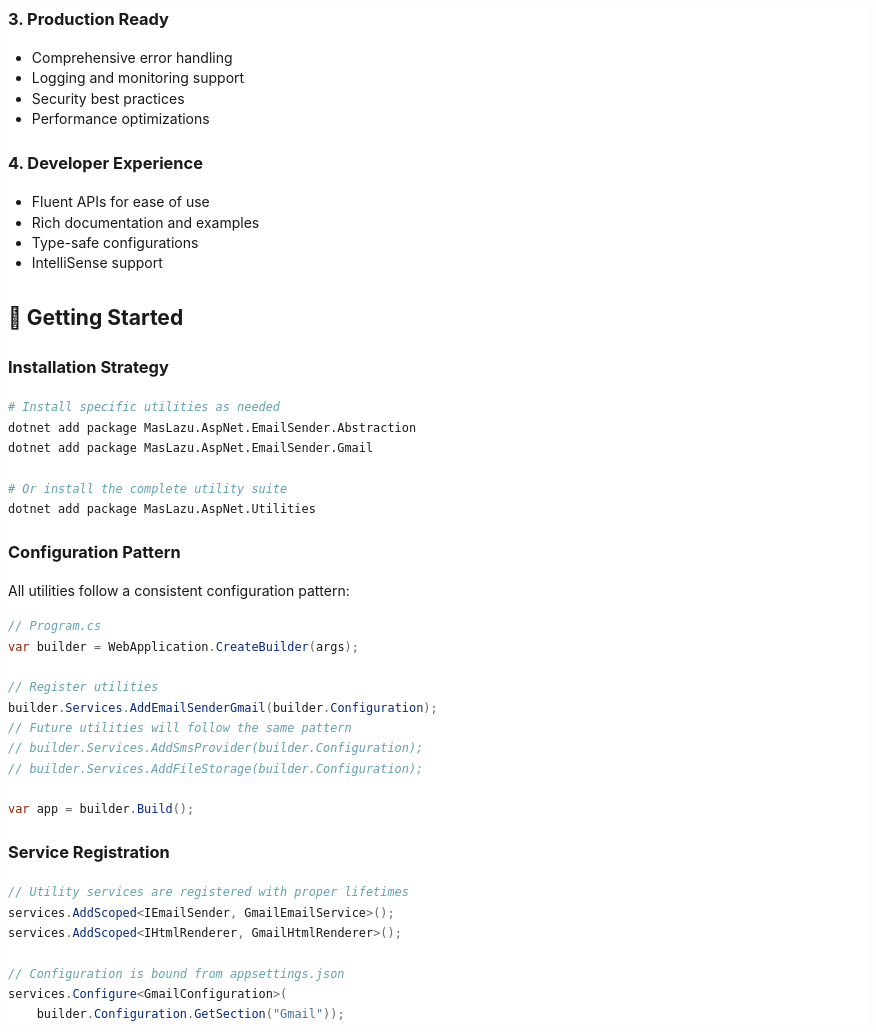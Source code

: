 ### 3. **Production Ready**

- Comprehensive error handling
- Logging and monitoring support
- Security best practices
- Performance optimizations

### 4. **Developer Experience**

- Fluent APIs for ease of use
- Rich documentation and examples
- Type-safe configurations
- IntelliSense support

## 🚀 Getting Started

### Installation Strategy

```bash
# Install specific utilities as needed
dotnet add package MasLazu.AspNet.EmailSender.Abstraction
dotnet add package MasLazu.AspNet.EmailSender.Gmail

# Or install the complete utility suite
dotnet add package MasLazu.AspNet.Utilities
```

### Configuration Pattern

All utilities follow a consistent configuration pattern:

```csharp
// Program.cs
var builder = WebApplication.CreateBuilder(args);

// Register utilities
builder.Services.AddEmailSenderGmail(builder.Configuration);
// Future utilities will follow the same pattern
// builder.Services.AddSmsProvider(builder.Configuration);
// builder.Services.AddFileStorage(builder.Configuration);

var app = builder.Build();
```

### Service Registration

```csharp
// Utility services are registered with proper lifetimes
services.AddScoped<IEmailSender, GmailEmailService>();
services.AddScoped<IHtmlRenderer, GmailHtmlRenderer>();

// Configuration is bound from appsettings.json
services.Configure<GmailConfiguration>(
    builder.Configuration.GetSection("Gmail"));
```
